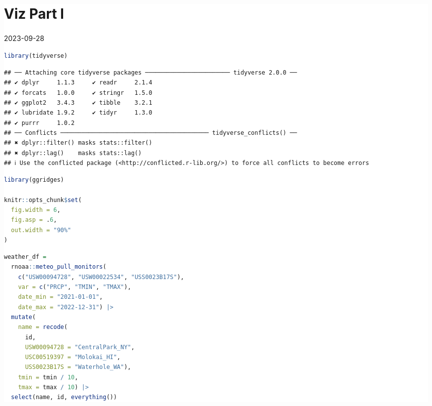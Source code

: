 Viz Part I
================
2023-09-28

``` r
library(tidyverse)
```

    ## ── Attaching core tidyverse packages ──────────────────────── tidyverse 2.0.0 ──
    ## ✔ dplyr     1.1.3     ✔ readr     2.1.4
    ## ✔ forcats   1.0.0     ✔ stringr   1.5.0
    ## ✔ ggplot2   3.4.3     ✔ tibble    3.2.1
    ## ✔ lubridate 1.9.2     ✔ tidyr     1.3.0
    ## ✔ purrr     1.0.2     
    ## ── Conflicts ────────────────────────────────────────── tidyverse_conflicts() ──
    ## ✖ dplyr::filter() masks stats::filter()
    ## ✖ dplyr::lag()    masks stats::lag()
    ## ℹ Use the conflicted package (<http://conflicted.r-lib.org/>) to force all conflicts to become errors

``` r
library(ggridges)

knitr::opts_chunk$set(
  fig.width = 6,
  fig.asp = .6,
  out.width = "90%"
)
```

``` r
weather_df = 
  rnoaa::meteo_pull_monitors(
    c("USW00094728", "USW00022534", "USS0023B17S"),
    var = c("PRCP", "TMIN", "TMAX"), 
    date_min = "2021-01-01",
    date_max = "2022-12-31") |>
  mutate(
    name = recode(
      id, 
      USW00094728 = "CentralPark_NY", 
      USC00519397 = "Molokai_HI",
      USS0023B17S = "Waterhole_WA"),
    tmin = tmin / 10,
    tmax = tmax / 10) |>
  select(name, id, everything())
```
